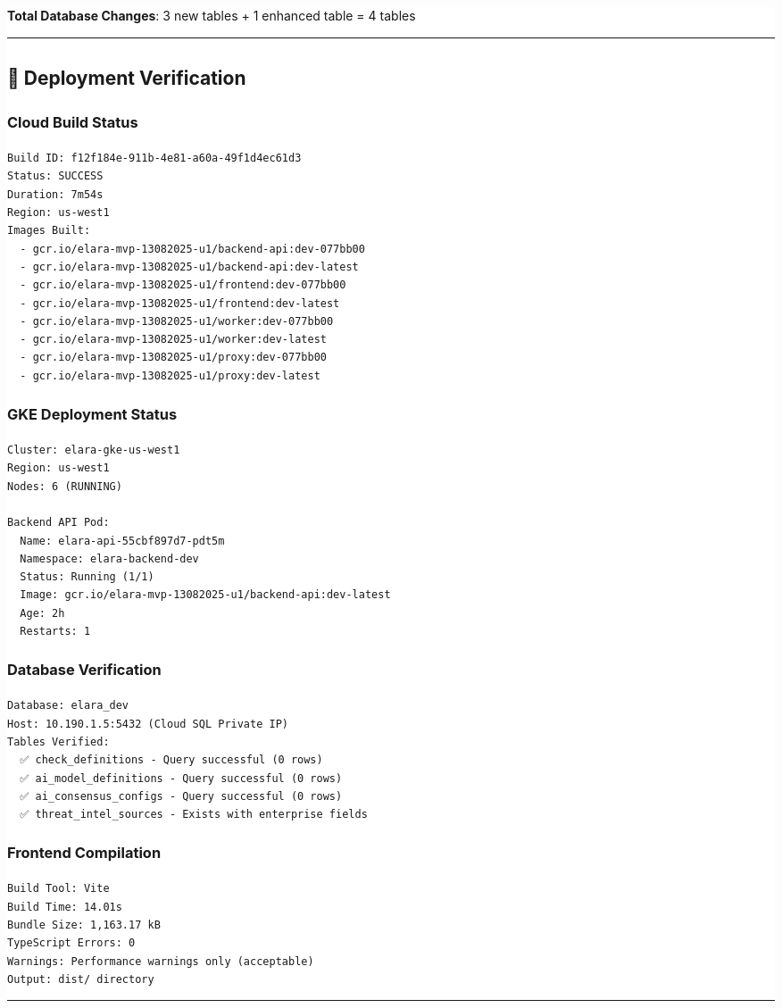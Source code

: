**Total Database Changes**: 3 new tables + 1 enhanced table = 4 tables

---

## 🚀 Deployment Verification

### Cloud Build Status
```
Build ID: f12f184e-911b-4e81-a60a-49f1d4ec61d3
Status: SUCCESS
Duration: 7m54s
Region: us-west1
Images Built:
  - gcr.io/elara-mvp-13082025-u1/backend-api:dev-077bb00
  - gcr.io/elara-mvp-13082025-u1/backend-api:dev-latest
  - gcr.io/elara-mvp-13082025-u1/frontend:dev-077bb00
  - gcr.io/elara-mvp-13082025-u1/frontend:dev-latest
  - gcr.io/elara-mvp-13082025-u1/worker:dev-077bb00
  - gcr.io/elara-mvp-13082025-u1/worker:dev-latest
  - gcr.io/elara-mvp-13082025-u1/proxy:dev-077bb00
  - gcr.io/elara-mvp-13082025-u1/proxy:dev-latest
```

### GKE Deployment Status
```
Cluster: elara-gke-us-west1
Region: us-west1
Nodes: 6 (RUNNING)

Backend API Pod:
  Name: elara-api-55cbf897d7-pdt5m
  Namespace: elara-backend-dev
  Status: Running (1/1)
  Image: gcr.io/elara-mvp-13082025-u1/backend-api:dev-latest
  Age: 2h
  Restarts: 1
```

### Database Verification
```
Database: elara_dev
Host: 10.190.1.5:5432 (Cloud SQL Private IP)
Tables Verified:
  ✅ check_definitions - Query successful (0 rows)
  ✅ ai_model_definitions - Query successful (0 rows)
  ✅ ai_consensus_configs - Query successful (0 rows)
  ✅ threat_intel_sources - Exists with enterprise fields
```

### Frontend Compilation
```
Build Tool: Vite
Build Time: 14.01s
Bundle Size: 1,163.17 kB
TypeScript Errors: 0
Warnings: Performance warnings only (acceptable)
Output: dist/ directory
```

---